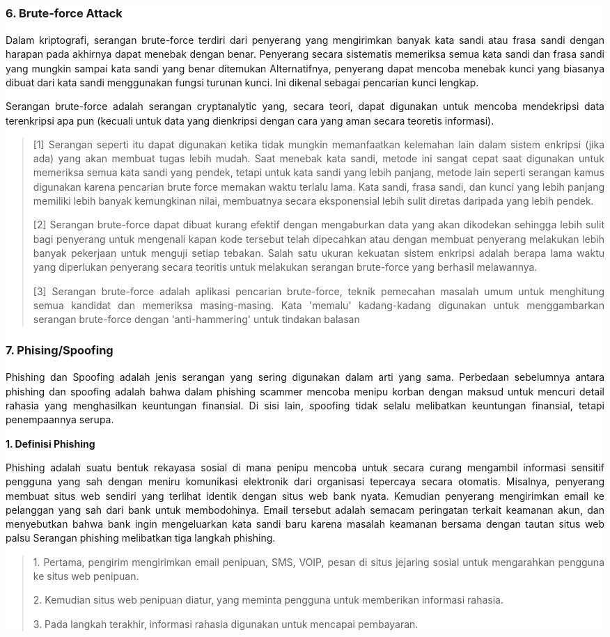
### 6. Brute-force Attack

<p align='justify'>Dalam kriptografi, serangan brute-force terdiri dari penyerang yang mengirimkan banyak kata sandi atau frasa sandi dengan harapan pada akhirnya dapat menebak dengan benar. Penyerang secara sistematis memeriksa semua kata sandi dan frasa sandi yang mungkin sampai kata sandi yang benar ditemukan Alternatifnya, penyerang dapat mencoba menebak kunci yang biasanya dibuat dari kata sandi menggunakan fungsi turunan kunci. Ini dikenal sebagai pencarian kunci lengkap.

<p align='justify'>Serangan brute-force adalah serangan cryptanalytic yang, secara teori, dapat digunakan untuk mencoba mendekripsi data terenkripsi apa pun 
(kecuali untuk data yang dienkripsi dengan cara yang aman secara teoretis informasi).

><p align='justify'>[1] Serangan seperti itu dapat digunakan ketika tidak mungkin memanfaatkan kelemahan lain dalam sistem enkripsi (jika ada) yang akan membuat tugas lebih mudah. Saat menebak kata sandi, metode ini sangat cepat saat digunakan untuk memeriksa semua kata sandi yang pendek, tetapi untuk kata sandi yang lebih panjang, metode lain seperti serangan kamus digunakan karena pencarian brute force memakan waktu terlalu lama. Kata sandi, frasa sandi, dan kunci yang lebih panjang memiliki lebih banyak kemungkinan nilai, membuatnya secara eksponensial lebih sulit diretas daripada yang lebih pendek.
><p align='justify'>[2] Serangan brute-force dapat dibuat kurang efektif dengan mengaburkan data yang akan dikodekan sehingga lebih sulit bagi penyerang untuk mengenali kapan kode tersebut telah dipecahkan atau dengan membuat penyerang melakukan lebih banyak pekerjaan untuk menguji setiap tebakan. Salah satu ukuran kekuatan sistem enkripsi adalah berapa lama waktu yang diperlukan penyerang secara teoritis untuk melakukan serangan brute-force yang berhasil melawannya.
><p align='justify'>[3] Serangan brute-force adalah aplikasi pencarian brute-force, teknik pemecahan masalah umum untuk menghitung semua kandidat dan memeriksa masing-masing. Kata 'memalu' kadang-kadang digunakan untuk menggambarkan serangan brute-force dengan 'anti-hammering' untuk tindakan balasan

### 7. Phising/Spoofing

<p align='justify'>Phishing dan Spoofing adalah jenis serangan yang sering digunakan dalam arti yang sama. Perbedaan sebelumnya antara phishing dan spoofing adalah bahwa dalam phishing scammer mencoba menipu korban dengan maksud untuk mencuri detail rahasia yang menghasilkan keuntungan finansial. Di sisi lain, spoofing tidak selalu melibatkan keuntungan finansial, tetapi penempaannya serupa.

<b>1. Definisi Phishing</b>

<p align='justify'>Phishing adalah suatu bentuk rekayasa sosial di mana penipu mencoba untuk secara curang mengambil informasi sensitif pengguna yang sah dengan meniru komunikasi elektronik dari organisasi tepercaya secara otomatis.
Misalnya, penyerang membuat situs web sendiri yang terlihat identik dengan situs web bank nyata. Kemudian penyerang mengirimkan email ke pelanggan yang sah dari bank untuk membodohinya. Email tersebut adalah semacam peringatan terkait keamanan akun, dan menyebutkan bahwa bank ingin mengeluarkan kata sandi baru karena masalah keamanan bersama dengan tautan situs web palsu Serangan phishing melibatkan tiga langkah phishing.

><p align='justify'>1.  Pertama, pengirim mengirimkan email penipuan, SMS, VOIP, pesan di situs jejaring sosial untuk mengarahkan pengguna ke situs web penipuan.
><p align='justify'>2.  Kemudian situs web penipuan diatur, yang meminta pengguna untuk memberikan informasi rahasia.
><p align='justify'>3.  Pada langkah terakhir, informasi rahasia digunakan untuk mencapai pembayaran.
